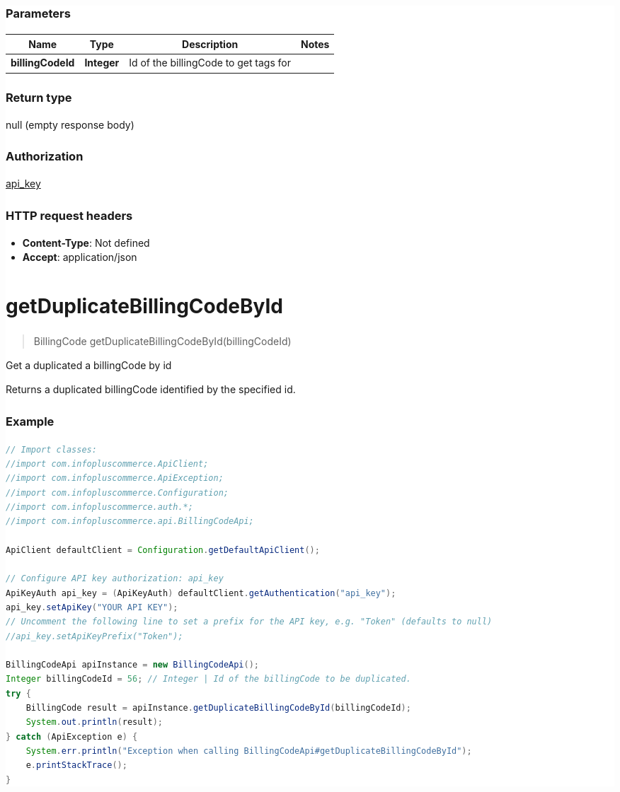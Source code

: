 ### Parameters

Name | Type | Description  | Notes
------------- | ------------- | ------------- | -------------
 **billingCodeId** | **Integer**| Id of the billingCode to get tags for |

### Return type

null (empty response body)

### Authorization

[api_key](../README.md#api_key)

### HTTP request headers

 - **Content-Type**: Not defined
 - **Accept**: application/json

<a name="getDuplicateBillingCodeById"></a>
# **getDuplicateBillingCodeById**
> BillingCode getDuplicateBillingCodeById(billingCodeId)

Get a duplicated a billingCode by id

Returns a duplicated billingCode identified by the specified id.

### Example
```java
// Import classes:
//import com.infopluscommerce.ApiClient;
//import com.infopluscommerce.ApiException;
//import com.infopluscommerce.Configuration;
//import com.infopluscommerce.auth.*;
//import com.infopluscommerce.api.BillingCodeApi;

ApiClient defaultClient = Configuration.getDefaultApiClient();

// Configure API key authorization: api_key
ApiKeyAuth api_key = (ApiKeyAuth) defaultClient.getAuthentication("api_key");
api_key.setApiKey("YOUR API KEY");
// Uncomment the following line to set a prefix for the API key, e.g. "Token" (defaults to null)
//api_key.setApiKeyPrefix("Token");

BillingCodeApi apiInstance = new BillingCodeApi();
Integer billingCodeId = 56; // Integer | Id of the billingCode to be duplicated.
try {
    BillingCode result = apiInstance.getDuplicateBillingCodeById(billingCodeId);
    System.out.println(result);
} catch (ApiException e) {
    System.err.println("Exception when calling BillingCodeApi#getDuplicateBillingCodeById");
    e.printStackTrace();
}
```
